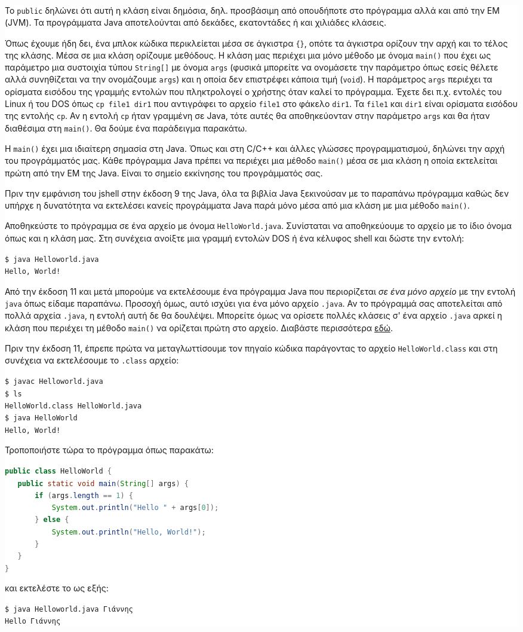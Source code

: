 Το ```public``` δηλώνει ότι αυτή η κλάση είναι δημόσια, δηλ. προσβάσιμη από οπουδήποτε στο πρόγραμμα αλλά και από την ΕΜ (JVM). Τα προγράμματα Java αποτελούνται από δεκάδες, εκατοντάδες ή και χιλιάδες κλάσεις. 

Όπως έχουμε ήδη δει, ένα μπλοκ κώδικα περικλείεται μέσα σε άγκιστρα ```{}```, οπότε τα άγκιστρα ορίζουν την αρχή και το τέλος της κλάσης. Μέσα σε μια κλάση ορίζουμε μεθόδους. Η κλάση μας περιέχει μια μόνο μέθοδο με όνομα ```main()```  που έχει ως παράμετρο μια συστοιχία τύπου ```String[]``` με όνομα ```args``` (φυσικά μπορείτε να ονομάσετε την παράμετρο όπως εσείς θέλετε αλλά συνηθίζεται να την ονομάζουμε ```args```) και η οποία δεν επιστρέφει κάποια τιμή (```void```). Η παράμετρος ```args``` περιέχει τα ορίσματα εισόδου της γραμμής εντολών που πληκτρολογεί ο χρήστης όταν καλεί το πρόγραμμα. Έχετε δει π.χ. εντολές του Linux ή του DOS όπως ```cp file1 dir1``` που αντιγράφει το αρχείο ```file1``` στο φάκελο ```dir1```. Τα ```file1``` και ```dir1``` είναι ορίσματα εισόδου της εντολής ```cp```. Αν η εντολή ```cp``` ήταν γραμμένη σε Java, τότε αυτές θα αποθηκεύονταν στην παράμετρο ```args``` και θα ήταν διαθέσιμα στη ```main()```. Θα δούμε ένα παράδειγμα παρακάτω.

Η ```main()``` έχει μια ιδιαίτερη σημασία στη Java. Όπως και στη C/C++ και άλλες γλώσσες προγραμματισμού, δηλώνει την αρχή του προγράμματός μας. Κάθε πρόγραμμα Java πρέπει να περιέχει μια μέθοδο ```main()``` μέσα σε μια κλάση η οποία εκτελείται πρώτη από την ΕΜ της Java. Είναι το σημείο εκκίνησης του προγράμματός σας.

Πριν την εμφάνιση του jshell στην έκδοση 9 της Java, όλα τα βιβλία Java ξεκινούσαν με το παραπάνω πρόγραμμα καθώς δεν υπήρχε η δυνατότητα να εκτελέσει κανείς προγράμματα Java παρά μόνο μέσα από μια κλάση με μια μέθοδο ```main()```.

Αποθηκεύστε το πρόγραμμα σε ένα αρχείο με όνομα ```HelloWorld.java```. Συνίσταται να αποθηκεύουμε το αρχείο με το ίδιο όνομα όπως και η κλάση μας. Στη συνέχεια ανοίξτε μια γραμμή εντολών DOS ή ένα κέλυφος shell και δώστε την εντολή:

```bash
$ java Helloworld.java
Hello, World!
``` 

Από την έκδοση 11 και μετά μπορούμε να εκτελέσουμε ένα πρόγραμμα Java που περιορίζεται _σε ένα μόνο αρχείο_ με την εντολή ```java``` όπως είδαμε παραπάνω. Προσοχή όμως, αυτό ισχύει για ένα μόνο αρχείο ```.java```. Αν το πρόγραμμά σας αποτελείται από πολλά αρχεία ```.java```, η εντολή αυτή δε θα δουλέψει. Μπορείτε όμως να ορίσετε πολλές κλάσεις σ' ένα αρχείο ```.java``` αρκεί η κλάση που περιέχει τη μέθοδο ```main()``` να ορίζεται πρώτη στο αρχείο. Διαβάστε περισσότερα [εδώ](https://www.infoq.com/articles/single-file-execution-java11/).

Πριν την έκδοση 11, έπρεπε πρώτα να μεταγλωττίσουμε τον πηγαίο κώδικα παράγοντας το αρχείο ```HelloWorld.class``` και στη συνέχεια να εκτελέσουμε το ```.class``` αρχείο:

```bash
$ javac Helloworld.java
$ ls
HelloWorld.class HelloWorld.java
$ java HelloWorld
Hello, World!
``` 
Τροποποιήστε τώρα το πρόγραμμα όπως παρακάτω:

```java
public class HelloWorld {
   public static void main(String[] args) {
       if (args.length == 1) {
           System.out.println("Hello " + args[0]);
       } else {
           System.out.println("Hello, World!");
       }
   }
}
```
και εκτελέστε το ως εξής:
```bash
$ java Helloworld.java Γιάννης
Hello Γιάννης
```
